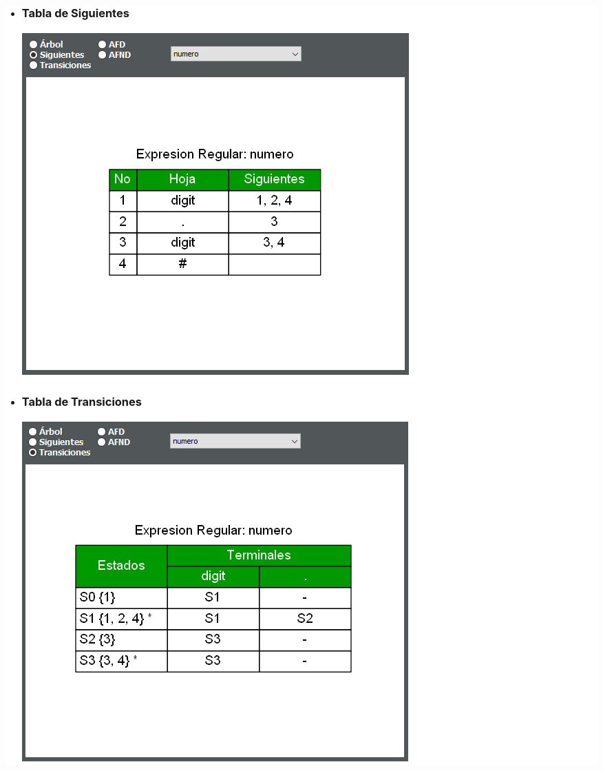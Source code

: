 * ### Tabla de Siguientes
    <img title="Siguientes" alt="Siguientes" src="Images/ManualUsuario/Siguientes.png">

* ### Tabla de Transiciones
    <img title="Transiciones" alt="Transiciones" src="Images/ManualUsuario/Transiciones.png">
